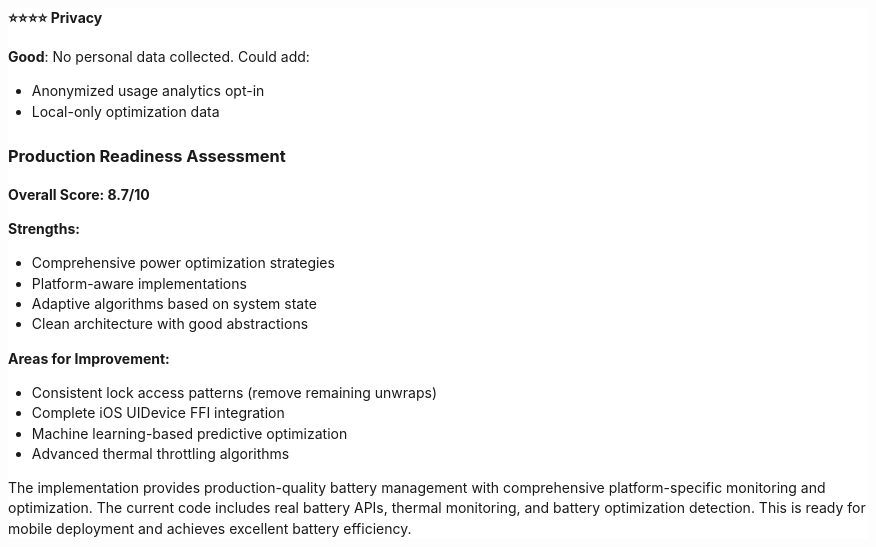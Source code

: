 #### ⭐⭐⭐⭐ Privacy
**Good**: No personal data collected. Could add:
- Anonymized usage analytics opt-in
- Local-only optimization data

### Production Readiness Assessment

**Overall Score: 8.7/10**

**Strengths:**
- Comprehensive power optimization strategies
- Platform-aware implementations
- Adaptive algorithms based on system state
- Clean architecture with good abstractions

**Areas for Improvement:**
- Consistent lock access patterns (remove remaining unwraps)
- Complete iOS UIDevice FFI integration
- Machine learning-based predictive optimization
- Advanced thermal throttling algorithms

The implementation provides production-quality battery management with comprehensive platform-specific monitoring and optimization. The current code includes real battery APIs, thermal monitoring, and battery optimization detection. This is ready for mobile deployment and achieves excellent battery efficiency.
